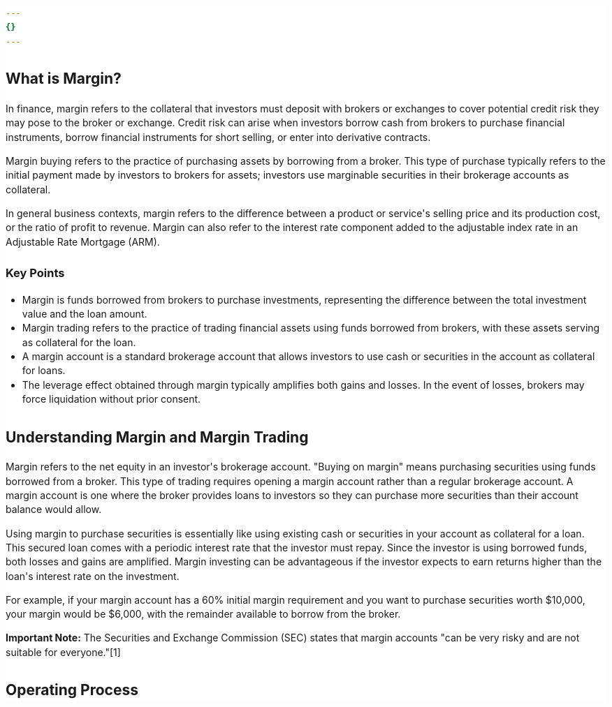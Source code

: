 ```yaml
---
{}
---
```


## What is Margin?

In finance, margin refers to the collateral that investors must deposit with brokers or exchanges to cover potential credit risk they may pose to the broker or exchange. Credit risk can arise when investors borrow cash from brokers to purchase financial instruments, borrow financial instruments for short selling, or enter into derivative contracts.

Margin buying refers to the practice of purchasing assets by borrowing from a broker. This type of purchase typically refers to the initial payment made by investors to brokers for assets; investors use marginable securities in their brokerage accounts as collateral.

In general business contexts, margin refers to the difference between a product or service's selling price and its production cost, or the ratio of profit to revenue. Margin can also refer to the interest rate component added to the adjustable index rate in an Adjustable Rate Mortgage (ARM).

### Key Points

- Margin is funds borrowed from brokers to purchase investments, representing the difference between the total investment value and the loan amount.
- Margin trading refers to the practice of trading financial assets using funds borrowed from brokers, with these assets serving as collateral for the loan.
- A margin account is a standard brokerage account that allows investors to use cash or securities in the account as collateral for loans.
- The leverage effect obtained through margin typically amplifies both gains and losses. In the event of losses, brokers may force liquidation without prior consent.

## Understanding Margin and Margin Trading

Margin refers to the net equity in an investor's brokerage account. "Buying on margin" means purchasing securities using funds borrowed from a broker. This type of trading requires opening a margin account rather than a regular brokerage account. A margin account is one where the broker provides loans to investors so they can purchase more securities than their account balance would allow.

Using margin to purchase securities is essentially like using existing cash or securities in your account as collateral for a loan. This secured loan comes with a periodic interest rate that the investor must repay. Since the investor is using borrowed funds, both losses and gains are amplified. Margin investing can be advantageous if the investor expects to earn returns higher than the loan's interest rate on the investment.

For example, if your margin account has a 60% initial margin requirement and you want to purchase securities worth $10,000, your margin would be $6,000, with the remainder available to borrow from the broker.

**Important Note:** The Securities and Exchange Commission (SEC) states that margin accounts "can be very risky and are not suitable for everyone."[1]

## Operating Process
